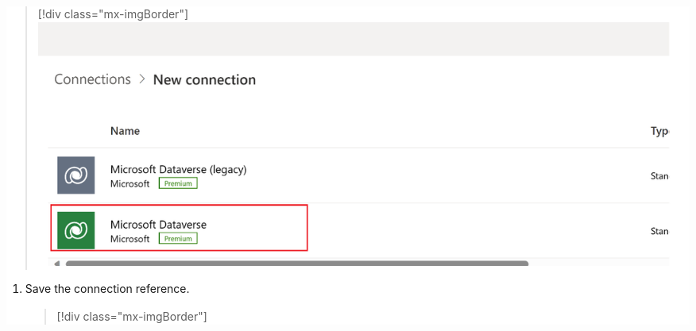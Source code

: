    > [!div class="mx-imgBorder"]
   > [![Screenshot of New connection with focus on Microsoft Dataverse.](../media/create-dataverse.png)](../media/create-dataverse.png#lightbox)

1. Save the connection reference.

   > [!div class="mx-imgBorder"]